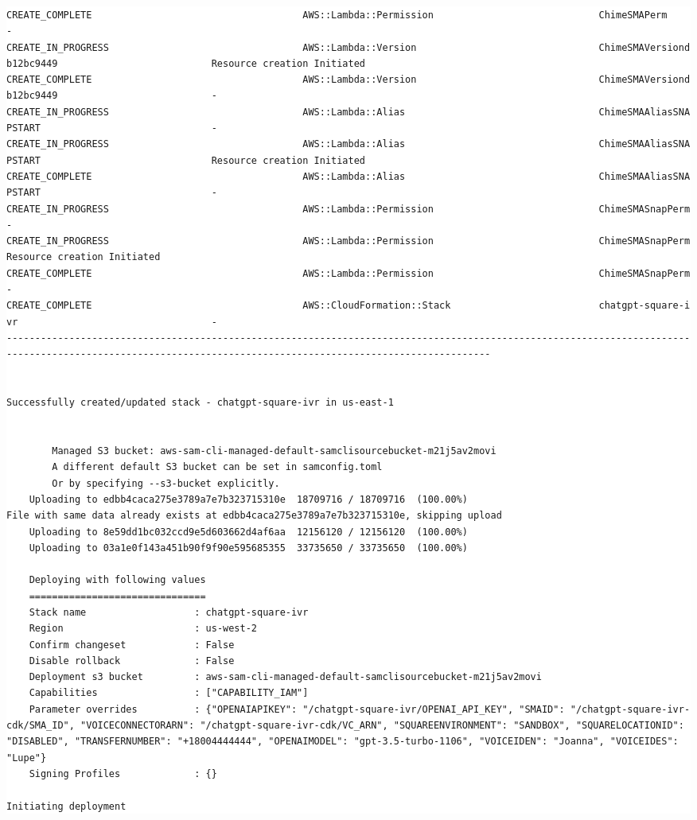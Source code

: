```
CREATE_COMPLETE                                     AWS::Lambda::Permission                             ChimeSMAPerm                                        -                                                 
CREATE_IN_PROGRESS                                  AWS::Lambda::Version                                ChimeSMAVersiondb12bc9449                           Resource creation Initiated                       
CREATE_COMPLETE                                     AWS::Lambda::Version                                ChimeSMAVersiondb12bc9449                           -                                                 
CREATE_IN_PROGRESS                                  AWS::Lambda::Alias                                  ChimeSMAAliasSNAPSTART                              -                                                 
CREATE_IN_PROGRESS                                  AWS::Lambda::Alias                                  ChimeSMAAliasSNAPSTART                              Resource creation Initiated                       
CREATE_COMPLETE                                     AWS::Lambda::Alias                                  ChimeSMAAliasSNAPSTART                              -                                                 
CREATE_IN_PROGRESS                                  AWS::Lambda::Permission                             ChimeSMASnapPerm                                    -                                                 
CREATE_IN_PROGRESS                                  AWS::Lambda::Permission                             ChimeSMASnapPerm                                    Resource creation Initiated                       
CREATE_COMPLETE                                     AWS::Lambda::Permission                             ChimeSMASnapPerm                                    -                                                 
CREATE_COMPLETE                                     AWS::CloudFormation::Stack                          chatgpt-square-ivr                                  -                                                 
-------------------------------------------------------------------------------------------------------------------------------------------------------------------------------------------------------------


Successfully created/updated stack - chatgpt-square-ivr in us-east-1


		Managed S3 bucket: aws-sam-cli-managed-default-samclisourcebucket-m21j5av2movi
		A different default S3 bucket can be set in samconfig.toml
		Or by specifying --s3-bucket explicitly.
	Uploading to edbb4caca275e3789a7e7b323715310e  18709716 / 18709716  (100.00%)
File with same data already exists at edbb4caca275e3789a7e7b323715310e, skipping upload                                                                                                                          
	Uploading to 8e59dd1bc032ccd9e5d603662d4af6aa  12156120 / 12156120  (100.00%)
	Uploading to 03a1e0f143a451b90f9f90e595685355  33735650 / 33735650  (100.00%)

	Deploying with following values
	===============================
	Stack name                   : chatgpt-square-ivr
	Region                       : us-west-2
	Confirm changeset            : False
	Disable rollback             : False
	Deployment s3 bucket         : aws-sam-cli-managed-default-samclisourcebucket-m21j5av2movi
	Capabilities                 : ["CAPABILITY_IAM"]
	Parameter overrides          : {"OPENAIAPIKEY": "/chatgpt-square-ivr/OPENAI_API_KEY", "SMAID": "/chatgpt-square-ivr-cdk/SMA_ID", "VOICECONNECTORARN": "/chatgpt-square-ivr-cdk/VC_ARN", "SQUAREENVIRONMENT": "SANDBOX", "SQUARELOCATIONID": "DISABLED", "TRANSFERNUMBER": "+18004444444", "OPENAIMODEL": "gpt-3.5-turbo-1106", "VOICEIDEN": "Joanna", "VOICEIDES": "Lupe"}
	Signing Profiles             : {}

Initiating deployment
```